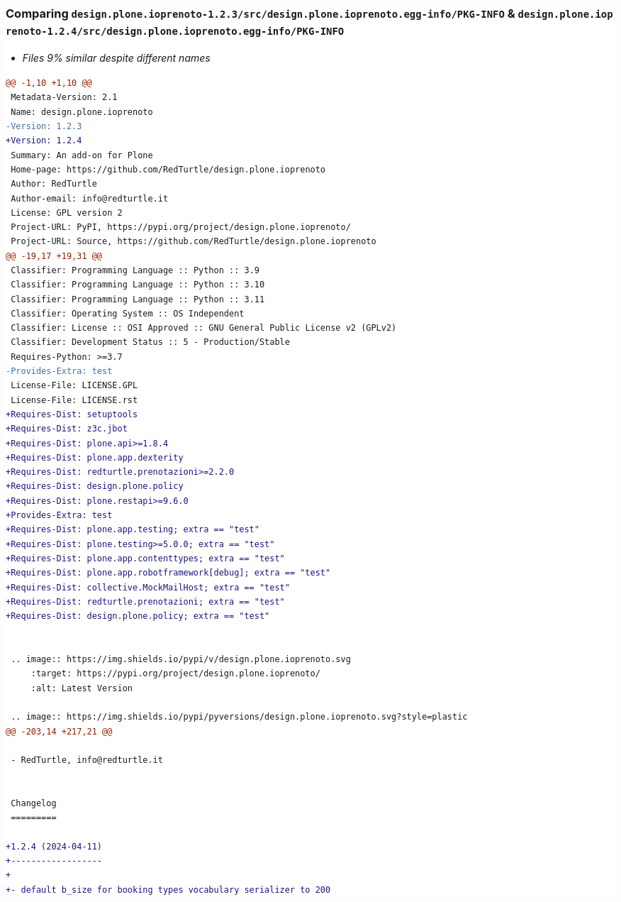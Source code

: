 ### Comparing `design.plone.ioprenoto-1.2.3/src/design.plone.ioprenoto.egg-info/PKG-INFO` & `design.plone.ioprenoto-1.2.4/src/design.plone.ioprenoto.egg-info/PKG-INFO`

 * *Files 9% similar despite different names*

```diff
@@ -1,10 +1,10 @@
 Metadata-Version: 2.1
 Name: design.plone.ioprenoto
-Version: 1.2.3
+Version: 1.2.4
 Summary: An add-on for Plone
 Home-page: https://github.com/RedTurtle/design.plone.ioprenoto
 Author: RedTurtle
 Author-email: info@redturtle.it
 License: GPL version 2
 Project-URL: PyPI, https://pypi.org/project/design.plone.ioprenoto/
 Project-URL: Source, https://github.com/RedTurtle/design.plone.ioprenoto
@@ -19,17 +19,31 @@
 Classifier: Programming Language :: Python :: 3.9
 Classifier: Programming Language :: Python :: 3.10
 Classifier: Programming Language :: Python :: 3.11
 Classifier: Operating System :: OS Independent
 Classifier: License :: OSI Approved :: GNU General Public License v2 (GPLv2)
 Classifier: Development Status :: 5 - Production/Stable
 Requires-Python: >=3.7
-Provides-Extra: test
 License-File: LICENSE.GPL
 License-File: LICENSE.rst
+Requires-Dist: setuptools
+Requires-Dist: z3c.jbot
+Requires-Dist: plone.api>=1.8.4
+Requires-Dist: plone.app.dexterity
+Requires-Dist: redturtle.prenotazioni>=2.2.0
+Requires-Dist: design.plone.policy
+Requires-Dist: plone.restapi>=9.6.0
+Provides-Extra: test
+Requires-Dist: plone.app.testing; extra == "test"
+Requires-Dist: plone.testing>=5.0.0; extra == "test"
+Requires-Dist: plone.app.contenttypes; extra == "test"
+Requires-Dist: plone.app.robotframework[debug]; extra == "test"
+Requires-Dist: collective.MockMailHost; extra == "test"
+Requires-Dist: redturtle.prenotazioni; extra == "test"
+Requires-Dist: design.plone.policy; extra == "test"
 
 
 .. image:: https://img.shields.io/pypi/v/design.plone.ioprenoto.svg
     :target: https://pypi.org/project/design.plone.ioprenoto/
     :alt: Latest Version
 
 .. image:: https://img.shields.io/pypi/pyversions/design.plone.ioprenoto.svg?style=plastic
@@ -203,14 +217,21 @@
 
 - RedTurtle, info@redturtle.it
 
 
 Changelog
 =========
 
+1.2.4 (2024-04-11)
+------------------
+
+- default b_size for booking types vocabulary serializer to 200
```